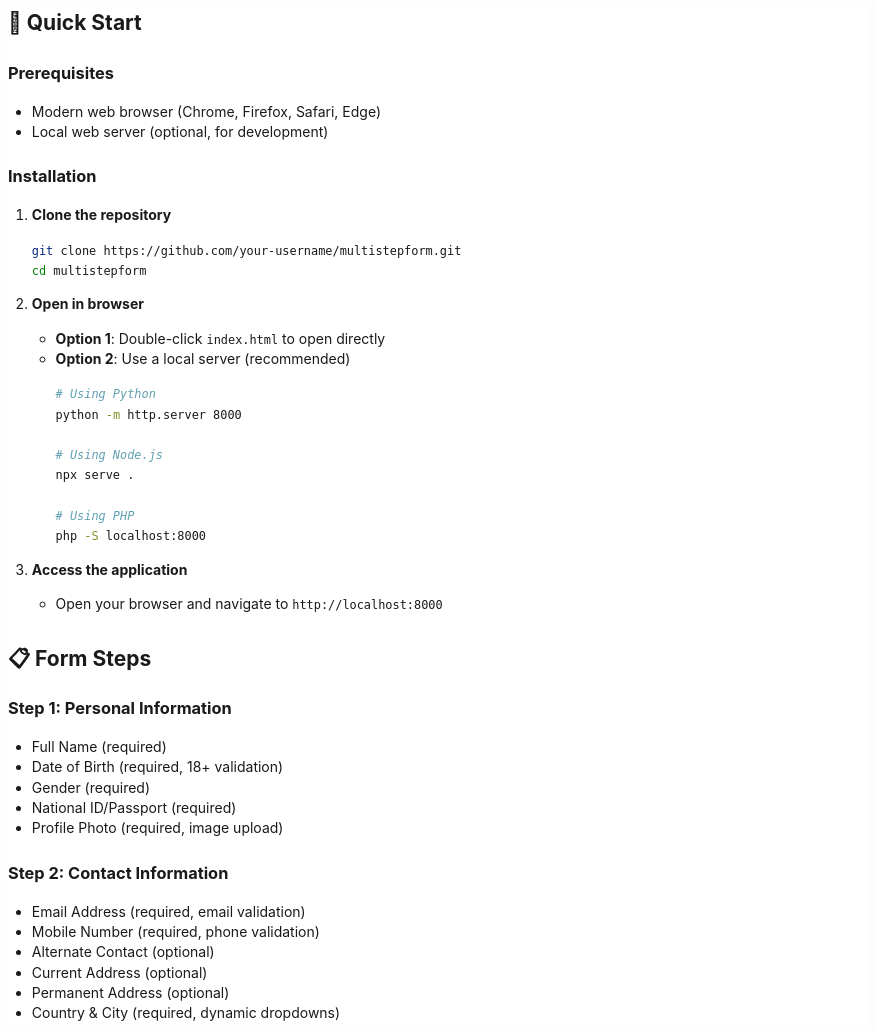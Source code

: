 ## 🚀 Quick Start

### Prerequisites
- Modern web browser (Chrome, Firefox, Safari, Edge)
- Local web server (optional, for development)

### Installation

1. **Clone the repository**
   ```bash
   git clone https://github.com/your-username/multistepform.git
   cd multistepform
   ```

2. **Open in browser**
   - **Option 1**: Double-click `index.html` to open directly
   - **Option 2**: Use a local server (recommended)
     ```bash
     # Using Python
     python -m http.server 8000
     
     # Using Node.js
     npx serve .
     
     # Using PHP
     php -S localhost:8000
     ```

3. **Access the application**
   - Open your browser and navigate to `http://localhost:8000`

## 📋 Form Steps

### Step 1: Personal Information
- Full Name (required)
- Date of Birth (required, 18+ validation)
- Gender (required)
- National ID/Passport (required)
- Profile Photo (required, image upload)

### Step 2: Contact Information
- Email Address (required, email validation)
- Mobile Number (required, phone validation)
- Alternate Contact (optional)
- Current Address (optional)
- Permanent Address (optional)
- Country & City (required, dynamic dropdowns)
